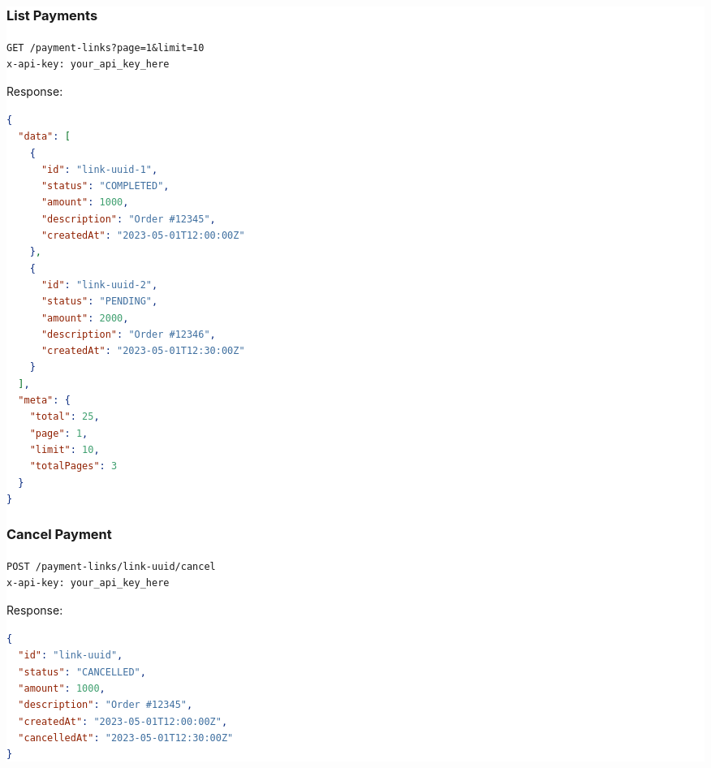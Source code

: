 ### List Payments

```http
GET /payment-links?page=1&limit=10
x-api-key: your_api_key_here
```

Response:

```json
{
  "data": [
    {
      "id": "link-uuid-1",
      "status": "COMPLETED",
      "amount": 1000,
      "description": "Order #12345",
      "createdAt": "2023-05-01T12:00:00Z"
    },
    {
      "id": "link-uuid-2",
      "status": "PENDING",
      "amount": 2000,
      "description": "Order #12346",
      "createdAt": "2023-05-01T12:30:00Z"
    }
  ],
  "meta": {
    "total": 25,
    "page": 1,
    "limit": 10,
    "totalPages": 3
  }
}
```

### Cancel Payment

```http
POST /payment-links/link-uuid/cancel
x-api-key: your_api_key_here
```

Response:

```json
{
  "id": "link-uuid",
  "status": "CANCELLED",
  "amount": 1000,
  "description": "Order #12345",
  "createdAt": "2023-05-01T12:00:00Z",
  "cancelledAt": "2023-05-01T12:30:00Z"
}
```
